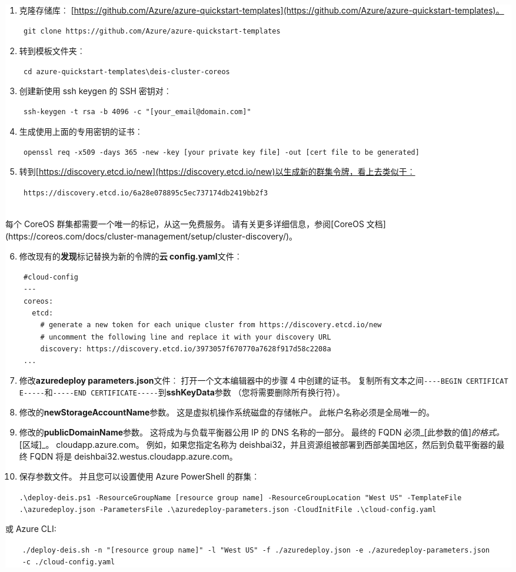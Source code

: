 1. 克隆存储库︰ [https://github.com/Azure/azure-quickstart-templates](https://github.com/Azure/azure-quickstart-templates)。

        git clone https://github.com/Azure/azure-quickstart-templates

2. 转到模板文件夹︰

        cd azure-quickstart-templates\deis-cluster-coreos

3. 创建新使用 ssh keygen 的 SSH 密钥对︰

        ssh-keygen -t rsa -b 4096 -c "[your_email@domain.com]"

4. 生成使用上面的专用密钥的证书︰

        openssl req -x509 -days 365 -new -key [your private key file] -out [cert file to be generated]

5. 转到[https://discovery.etcd.io/new](https://discovery.etcd.io/new)以生成新的群集令牌，看上去类似于︰

        https://discovery.etcd.io/6a28e078895c5ec737174db2419bb2f3
<br />
每个 CoreOS 群集都需要一个唯一的标记，从这一免费服务。 请有关更多详细信息，参阅[CoreOS 文档](https://coreos.com/docs/cluster-management/setup/cluster-discovery/)。

6. 修改现有的**发现**标记替换为新的令牌的**云 config.yaml**文件︰

        #cloud-config
        ---
        coreos:
          etcd:
            # generate a new token for each unique cluster from https://discovery.etcd.io/new
            # uncomment the following line and replace it with your discovery URL
            discovery: https://discovery.etcd.io/3973057f670770a7628f917d58c2208a
        ...

7. 修改**azuredeploy parameters.json**文件︰ 打开一个文本编辑器中的步骤 4 中创建的证书。 复制所有文本之间`----BEGIN CERTIFICATE-----`和`-----END CERTIFICATE-----`到**sshKeyData**参数 （您将需要删除所有换行符）。

8. 修改的**newStorageAccountName**参数。 这是虚拟机操作系统磁盘的存储帐户。 此帐户名称必须是全局唯一的。

9. 修改的**publicDomainName**参数。 这将成为与负载平衡器公用 IP 的 DNS 名称的一部分。 最终的 FQDN 必须_[此参数的值]_的格式。_[区域]_。 cloudapp.azure.com。 例如，如果您指定名称为 deishbai32，并且资源组被部署到西部美国地区，然后到负载平衡器的最终 FQDN 将是 deishbai32.westus.cloudapp.azure.com。

10. 保存参数文件。 并且您可以设置使用 Azure PowerShell 的群集︰

        .\deploy-deis.ps1 -ResourceGroupName [resource group name] -ResourceGroupLocation "West US" -TemplateFile
        .\azuredeploy.json -ParametersFile .\azuredeploy-parameters.json -CloudInitFile .\cloud-config.yaml

  或 Azure CLI:

        ./deploy-deis.sh -n "[resource group name]" -l "West US" -f ./azuredeploy.json -e ./azuredeploy-parameters.json
        -c ./cloud-config.yaml  


[azure 命令行工具]: ../xplat-cli.md
[资源组概述]: ../resource-group-overview.md
[powershell azure 的资源管理器]: ../powershell-azure-resource-manager.md